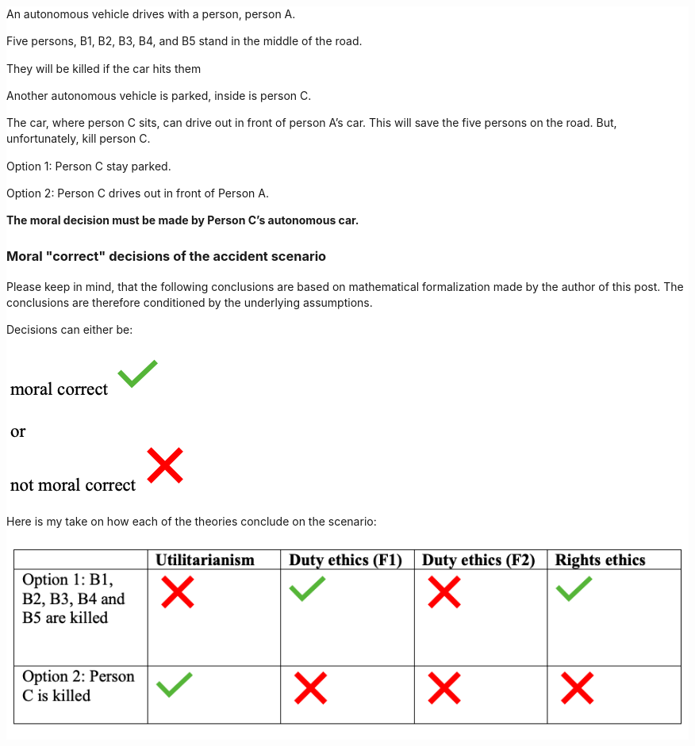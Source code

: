 
<p>An autonomous vehicle drives with a person, person A.</p>



<p>Five persons, B1, B2, B3, B4, and B5 stand in the middle of the road.</p>



<p>They will be killed if the car hits them</p>



<p>Another autonomous vehicle is parked, inside is person C.</p>



<p>The car, where person C sits, can drive out in front of person A’s car. This will save the five persons on the road. But, unfortunately, kill person C.</p>



<p>Option 1: Person C stay parked.</p>



<p>Option 2: Person C drives out in front of Person A.</p>



<p><strong>The moral decision must be made by Person C’s autonomous car.</strong></p>



<h3>Moral "correct" decisions of the accident scenario</h3>



<p>Please keep in mind, that the following conclusions are based on mathematical formalization made by the author of this post. The conclusions are therefore conditioned by the underlying assumptions.</p>



<p>Decisions can either be:</p>


![](https://github.com/LauJohansson/LauJohansson.github.io/blob/main/images/correct_or_not.png)


<p>Here is my take on how each of the theories conclude on the scenario:</p>


![](https://github.com/LauJohansson/LauJohansson.github.io/blob/main/images/table_sc_2.png)
